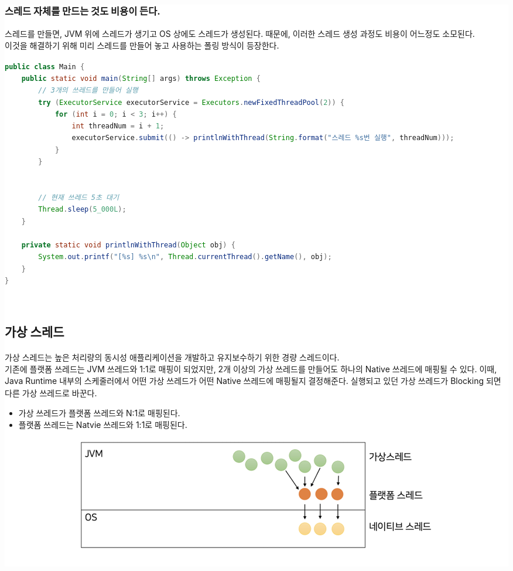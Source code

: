 ### 스레드 자체를 만드는 것도 비용이 든다.

스레드를 만들면, JVM 위에 스레드가 생기고 OS 상에도 스레드가 생성된다. 때문에, 이러한 스레드 생성 과정도 비용이 어느정도 소모된다.  
이것을 해결하기 위해 미리 스레드를 만들어 놓고 사용하는 폴링 방식이 등장한다.  

```java
public class Main {
    public static void main(String[] args) throws Exception {
        // 3개의 쓰레드를 만들어 실행
        try (ExecutorService executorService = Executors.newFixedThreadPool(2)) {
            for (int i = 0; i < 3; i++) {
                int threadNum = i + 1;
                executorService.submit(() -> printlnWithThread(String.format("스레드 %s번 실행", threadNum)));
            }
        }
        

        // 현재 쓰레드 5초 대기
        Thread.sleep(5_000L);
    }

    private static void printlnWithThread(Object obj) {
        System.out.printf("[%s] %s\n", Thread.currentThread().getName(), obj);
    }
}
```
<br/>

## 가상 스레드

가상 스레드는 높은 처리량의 동시성 애플리케이션을 개발하고 유지보수하기 위한 경량 스레드이다.  
기존에 플랫폼 쓰레드는 JVM 쓰레드와 1:1로 매핑이 되었지만, 2개 이상의 가상 쓰레드를 만들어도 하나의 Native 쓰레드에 매핑될 수 있다. 이때, Java Runtime 내부의 스케줄러에서 어떤 가상 쓰레드가 어떤 Native 쓰레드에 매핑될지 결정해준다. 실행되고 있던 가상 쓰레드가 Blocking 되면 다른 가상 쓰레드로 바꾼다.  
 - 가상 쓰레드가 플랫폼 쓰레드와 N:1로 매핑된다.
 - 플랫폼 쓰레드는 Natvie 쓰레드와 1:1로 매핑된다.

<div align="center">
    <img src="./images/Virtual_Thread.PNG">
</div>
<br/>
